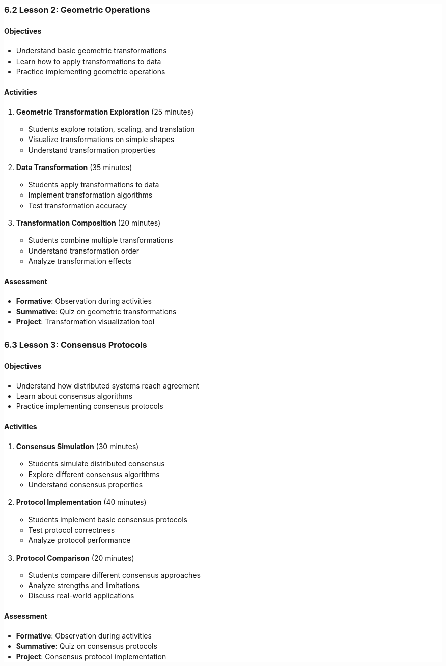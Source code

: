 ### 6.2 Lesson 2: Geometric Operations

#### Objectives
- Understand basic geometric transformations
- Learn how to apply transformations to data
- Practice implementing geometric operations

#### Activities
1. **Geometric Transformation Exploration** (25 minutes)
   - Students explore rotation, scaling, and translation
   - Visualize transformations on simple shapes
   - Understand transformation properties

2. **Data Transformation** (35 minutes)
   - Students apply transformations to data
   - Implement transformation algorithms
   - Test transformation accuracy

3. **Transformation Composition** (20 minutes)
   - Students combine multiple transformations
   - Understand transformation order
   - Analyze transformation effects

#### Assessment
- **Formative**: Observation during activities
- **Summative**: Quiz on geometric transformations
- **Project**: Transformation visualization tool

### 6.3 Lesson 3: Consensus Protocols

#### Objectives
- Understand how distributed systems reach agreement
- Learn about consensus algorithms
- Practice implementing consensus protocols

#### Activities
1. **Consensus Simulation** (30 minutes)
   - Students simulate distributed consensus
   - Explore different consensus algorithms
   - Understand consensus properties

2. **Protocol Implementation** (40 minutes)
   - Students implement basic consensus protocols
   - Test protocol correctness
   - Analyze protocol performance

3. **Protocol Comparison** (20 minutes)
   - Students compare different consensus approaches
   - Analyze strengths and limitations
   - Discuss real-world applications

#### Assessment
- **Formative**: Observation during activities
- **Summative**: Quiz on consensus protocols
- **Project**: Consensus protocol implementation
